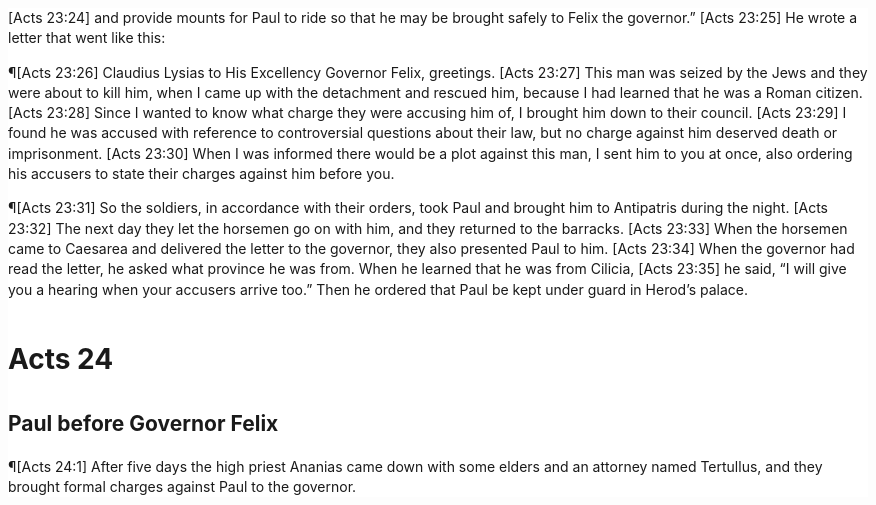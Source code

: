 [Acts 23:24] and provide mounts for Paul to ride so that he may be brought safely to Felix the governor.”
[Acts 23:25] He wrote a letter that went like this:

¶[Acts 23:26] Claudius Lysias to His Excellency Governor Felix, greetings.
[Acts 23:27] This man was seized by the Jews and they were about to kill him, when I came up with the detachment and rescued him, because I had learned that he was a Roman citizen.
[Acts 23:28] Since I wanted to know what charge they were accusing him of, I brought him down to their council.
[Acts 23:29] I found he was accused with reference to controversial questions about their law, but no charge against him deserved death or imprisonment.
[Acts 23:30] When I was informed there would be a plot against this man, I sent him to you at once, also ordering his accusers to state their charges against him before you.

¶[Acts 23:31] So the soldiers, in accordance with their orders, took Paul and brought him to Antipatris during the night.
[Acts 23:32] The next day they let the horsemen go on with him, and they returned to the barracks.
[Acts 23:33] When the horsemen came to Caesarea and delivered the letter to the governor, they also presented Paul to him.
[Acts 23:34] When the governor had read the letter, he asked what province he was from. When he learned that he was from Cilicia,
[Acts 23:35] he said, “I will give you a hearing when your accusers arrive too.” Then he ordered that Paul be kept under guard in Herod’s palace.


# Acts 24

## Paul before Governor Felix
¶[Acts 24:1] After five days the high priest Ananias came down with some elders and an attorney named Tertullus, and they brought formal charges against Paul to the governor.

